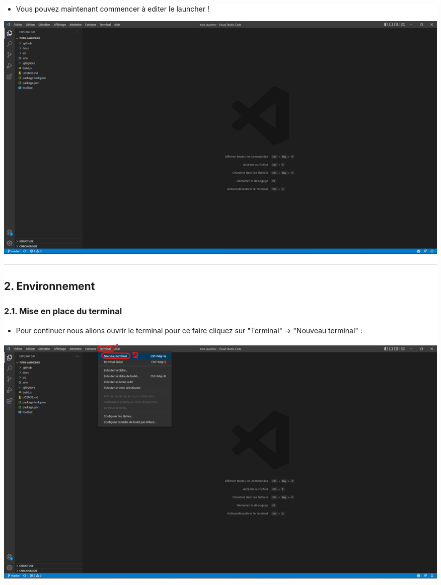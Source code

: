 - Vous pouvez maintenant commencer à editer le launcher !

![Vois voilà prêt](./images/visualstudiofirstopen.png)

___
## 2. Environnement

### 2.1. Mise en place du terminal

- Pour continuer nous allons ouvrir le terminal pour ce faire cliquez sur "Terminal" -> "Nouveau terminal" :

![Ouvrir le terminal](./images/newtermianl.png)
